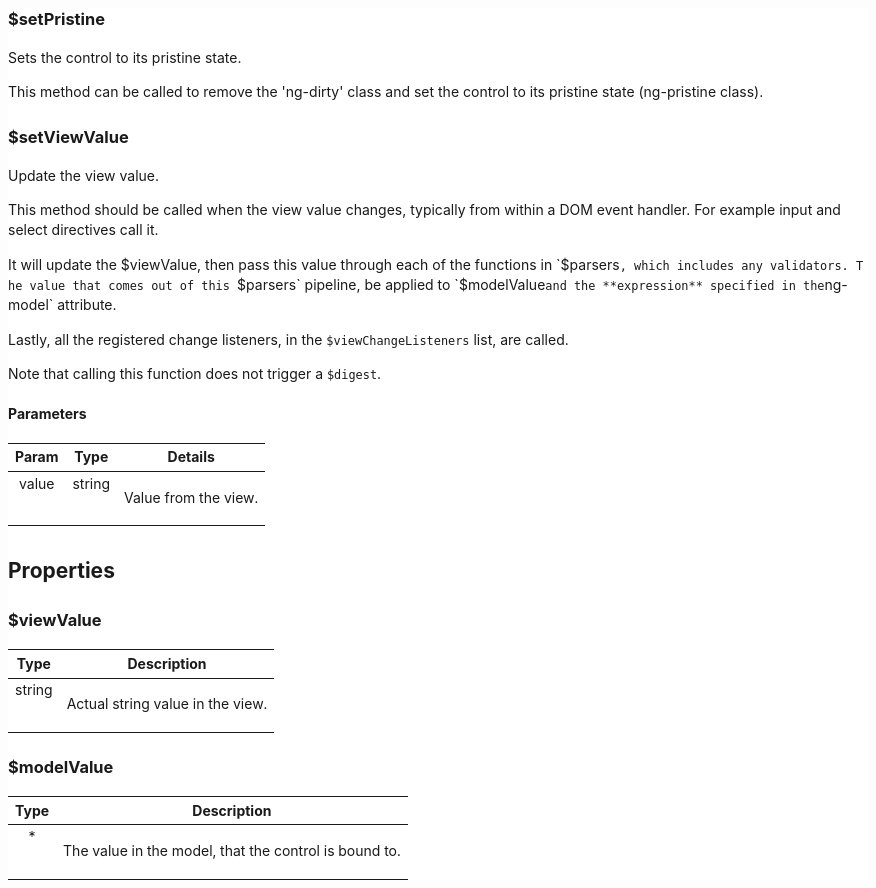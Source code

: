 




### $setPristine
Sets the control to its pristine state.

This method can be called to remove the 'ng-dirty' class and set the control to its pristine
state (ng-pristine class).








### $setViewValue
Update the view value.

This method should be called when the view value changes, typically from within a DOM event handler.
For example input and
select directives call it.

It will update the $viewValue, then pass this value through each of the functions in `$parsers`,
which includes any validators. The value that comes out of this `$parsers` pipeline, be applied to
`$modelValue` and the **expression** specified in the `ng-model` attribute.

Lastly, all the registered change listeners, in the `$viewChangeListeners` list, are called.

Note that calling this function does not trigger a `$digest`.


#### Parameters

| Param | Type | Details |
| :--: | :--: | :--: |
| value | string | <p>Value from the view.</p>  |









## Properties
### $viewValue

| Type | Description |
| :--: | :--: |
| string | <p>Actual string value in the view.</p>  |
  

### $modelValue

| Type | Description |
| :--: | :--: |
| * | <p>The value in the model, that the control is bound to.</p>  |
  